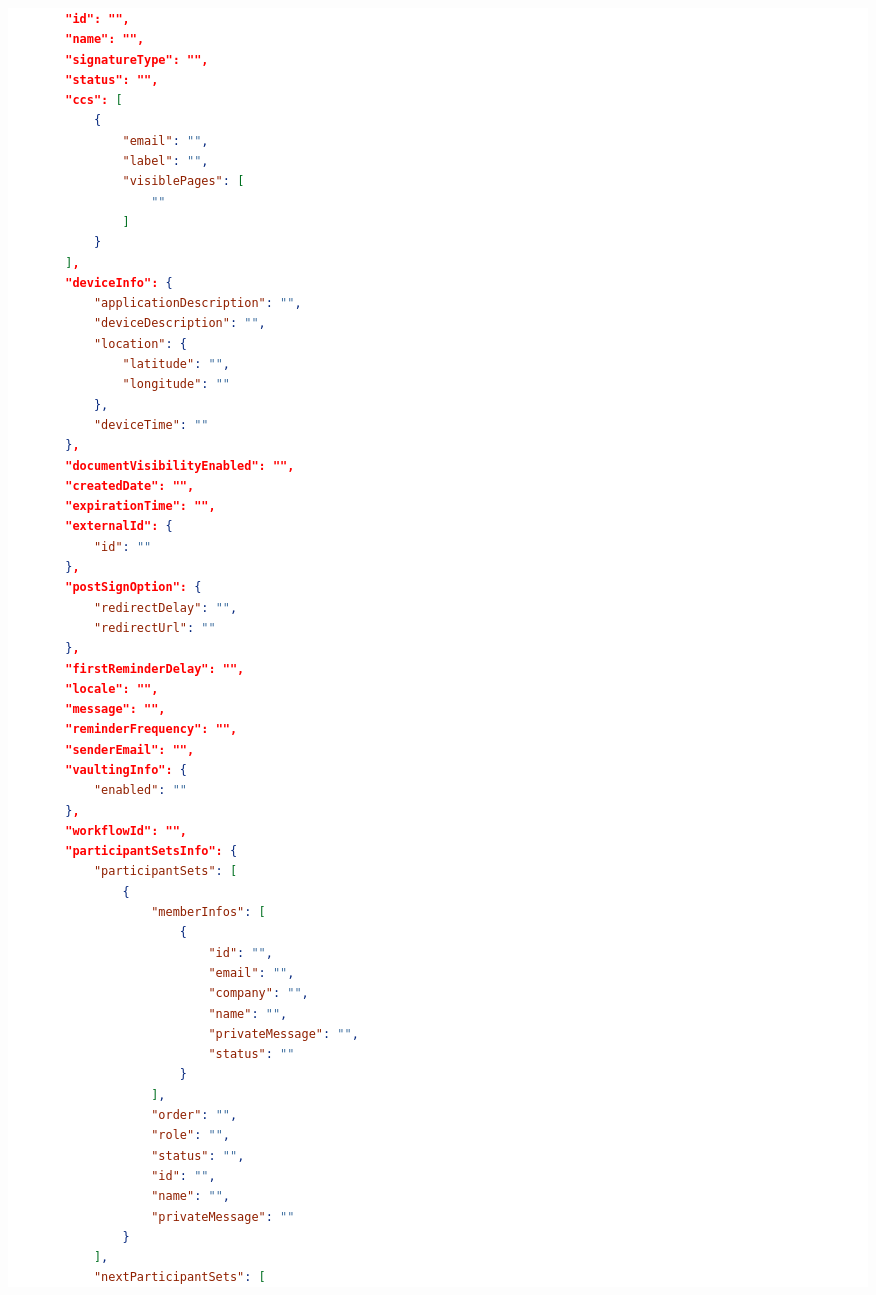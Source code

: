 ```json
        "id": "",
        "name": "",
        "signatureType": "",
        "status": "",
        "ccs": [
            {
                "email": "",
                "label": "",
                "visiblePages": [
                    ""
                ]
            }
        ],
        "deviceInfo": {
            "applicationDescription": "",
            "deviceDescription": "",
            "location": {
                "latitude": "",
                "longitude": ""
            },
            "deviceTime": ""
        },
        "documentVisibilityEnabled": "",
        "createdDate": "",
        "expirationTime": "",
        "externalId": {
            "id": ""
        },
        "postSignOption": {
            "redirectDelay": "",
            "redirectUrl": ""
        },
        "firstReminderDelay": "",
        "locale": "",
        "message": "",
        "reminderFrequency": "",
        "senderEmail": "",
        "vaultingInfo": {
            "enabled": ""
        },
        "workflowId": "",
        "participantSetsInfo": {
            "participantSets": [
                {
                    "memberInfos": [
                        {
                            "id": "",
                            "email": "",
                            "company": "",
                            "name": "",
                            "privateMessage": "",
                            "status": ""
                        }
                    ],
                    "order": "",
                    "role": "",
                    "status": "",
                    "id": "",
                    "name": "",
                    "privateMessage": ""
                }
            ],
            "nextParticipantSets": [
```